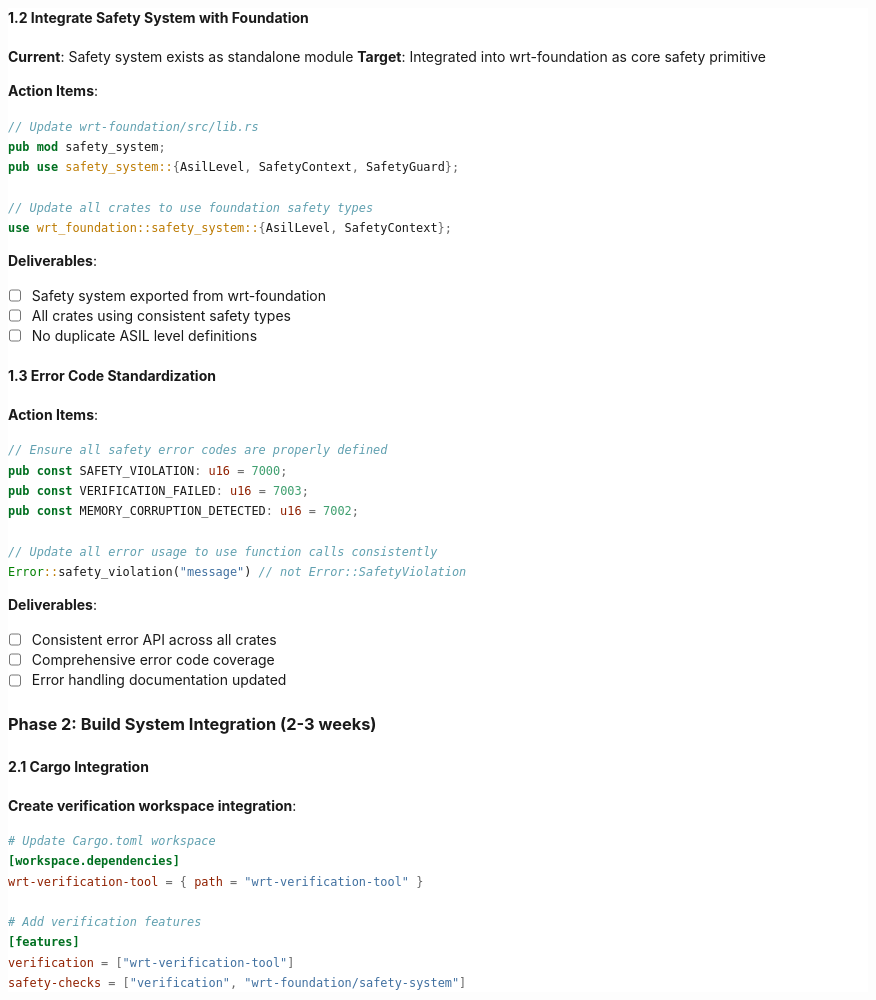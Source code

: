 #### 1.2 Integrate Safety System with Foundation

**Current**: Safety system exists as standalone module
**Target**: Integrated into wrt-foundation as core safety primitive

**Action Items**:
```rust
// Update wrt-foundation/src/lib.rs
pub mod safety_system;
pub use safety_system::{AsilLevel, SafetyContext, SafetyGuard};

// Update all crates to use foundation safety types
use wrt_foundation::safety_system::{AsilLevel, SafetyContext};
```

**Deliverables**:
- [ ] Safety system exported from wrt-foundation
- [ ] All crates using consistent safety types
- [ ] No duplicate ASIL level definitions

#### 1.3 Error Code Standardization

**Action Items**:
```rust
// Ensure all safety error codes are properly defined
pub const SAFETY_VIOLATION: u16 = 7000;
pub const VERIFICATION_FAILED: u16 = 7003; 
pub const MEMORY_CORRUPTION_DETECTED: u16 = 7002;

// Update all error usage to use function calls consistently
Error::safety_violation("message") // not Error::SafetyViolation
```

**Deliverables**:
- [ ] Consistent error API across all crates
- [ ] Comprehensive error code coverage
- [ ] Error handling documentation updated

### Phase 2: Build System Integration (2-3 weeks)

#### 2.1 Cargo Integration

**Create verification workspace integration**:

```toml
# Update Cargo.toml workspace
[workspace.dependencies]
wrt-verification-tool = { path = "wrt-verification-tool" }

# Add verification features
[features]
verification = ["wrt-verification-tool"]
safety-checks = ["verification", "wrt-foundation/safety-system"]
```
